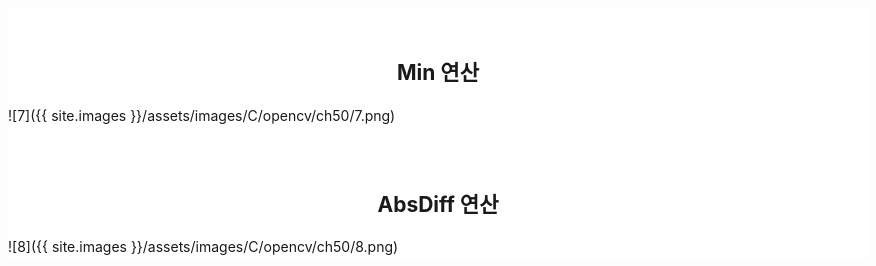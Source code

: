 <br>

## <center>Min 연산</center> ##
![7]({{ site.images }}/assets/images/C/opencv/ch50/7.png)

<br>

## <center>AbsDiff 연산</center> ##
![8]({{ site.images }}/assets/images/C/opencv/ch50/8.png)


[3강]: https://076923.github.io/posts/C-opencv-3/
[4강]: https://076923.github.io/posts/C-opencv-4/
[39강]: https://076923.github.io/posts/C-opencv-39/
